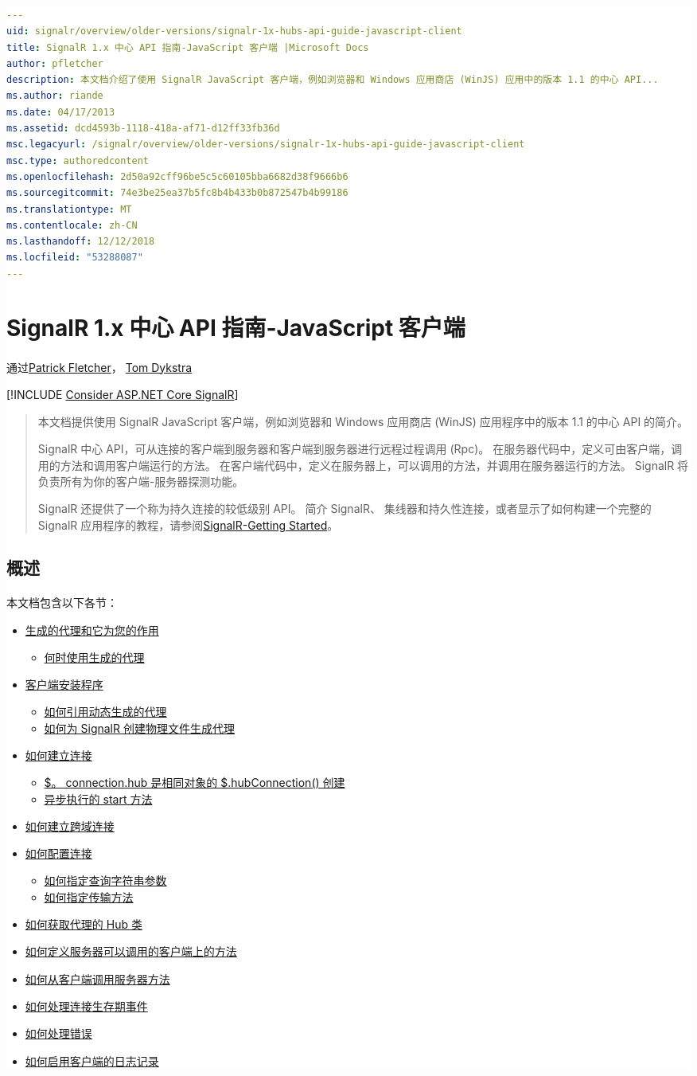 ```yaml
---
uid: signalr/overview/older-versions/signalr-1x-hubs-api-guide-javascript-client
title: SignalR 1.x 中心 API 指南-JavaScript 客户端 |Microsoft Docs
author: pfletcher
description: 本文档介绍了使用 SignalR JavaScript 客户端，例如浏览器和 Windows 应用商店 (WinJS) 应用中的版本 1.1 的中心 API...
ms.author: riande
ms.date: 04/17/2013
ms.assetid: dcd4593b-1118-418a-af71-d12ff33fb36d
msc.legacyurl: /signalr/overview/older-versions/signalr-1x-hubs-api-guide-javascript-client
msc.type: authoredcontent
ms.openlocfilehash: 2d50a92cff96be5c5c60105bba6682d38f9666b6
ms.sourcegitcommit: 74e3be25ea37b5fc8b4b433b0b872547b4b99186
ms.translationtype: MT
ms.contentlocale: zh-CN
ms.lasthandoff: 12/12/2018
ms.locfileid: "53288087"
---
```

<a name="signalr-1x-hubs-api-guide---javascript-client"></a>SignalR 1.x 中心 API 指南-JavaScript 客户端
====================
通过[Patrick Fletcher](https://github.com/pfletcher)， [Tom Dykstra](https://github.com/tdykstra)

[!INCLUDE [Consider ASP.NET Core SignalR](~/includes/signalr/signalr-version-disambiguation.md)]

> 本文档提供使用 SignalR JavaScript 客户端，例如浏览器和 Windows 应用商店 (WinJS) 应用程序中的版本 1.1 的中心 API 的简介。
> 
> SignalR 中心 API，可从连接的客户端到服务器和客户端到服务器进行远程过程调用 (Rpc)。 在服务器代码中，定义可由客户端，调用的方法和调用客户端运行的方法。 在客户端代码中，定义在服务器上，可以调用的方法，并调用在服务器运行的方法。 SignalR 将负责所有为你的客户端-服务器探测功能。
> 
> SignalR 还提供了一个称为持久连接的较低级别 API。 简介 SignalR、 集线器和持久性连接，或者显示了如何构建一个完整的 SignalR 应用程序的教程，请参阅[SignalR-Getting Started](../getting-started/index.md)。


## <a name="overview"></a>概述

本文档包含以下各节：

- [生成的代理和它为您的作用](#genproxy)

    - [何时使用生成的代理](#cantusegenproxy)
- [客户端安装程序](#clientsetup)

    - [如何引用动态生成的代理](#dynamicproxy)
    - [如何为 SignalR 创建物理文件生成代理](#manualproxy)
- [如何建立连接](#establishconnection)

    - [$。 connection.hub 是相同对象的 $.hubConnection() 创建](#connequivalence)
    - [异步执行的 start 方法](#asyncstart)
- [如何建立跨域连接](#crossdomain)
- [如何配置连接](#configureconnection)

    - [如何指定查询字符串参数](#querystring)
    - [如何指定传输方法](#transport)
- [如何获取代理的 Hub 类](#getproxy)
- [如何定义服务器可以调用的客户端上的方法](#callclient)
- [如何从客户端调用服务器方法](#callserver)
- [如何处理连接生存期事件](#connectionlifetime)
- [如何处理错误](#handleerrors)
- [如何启用客户端的日志记录](#logging)
